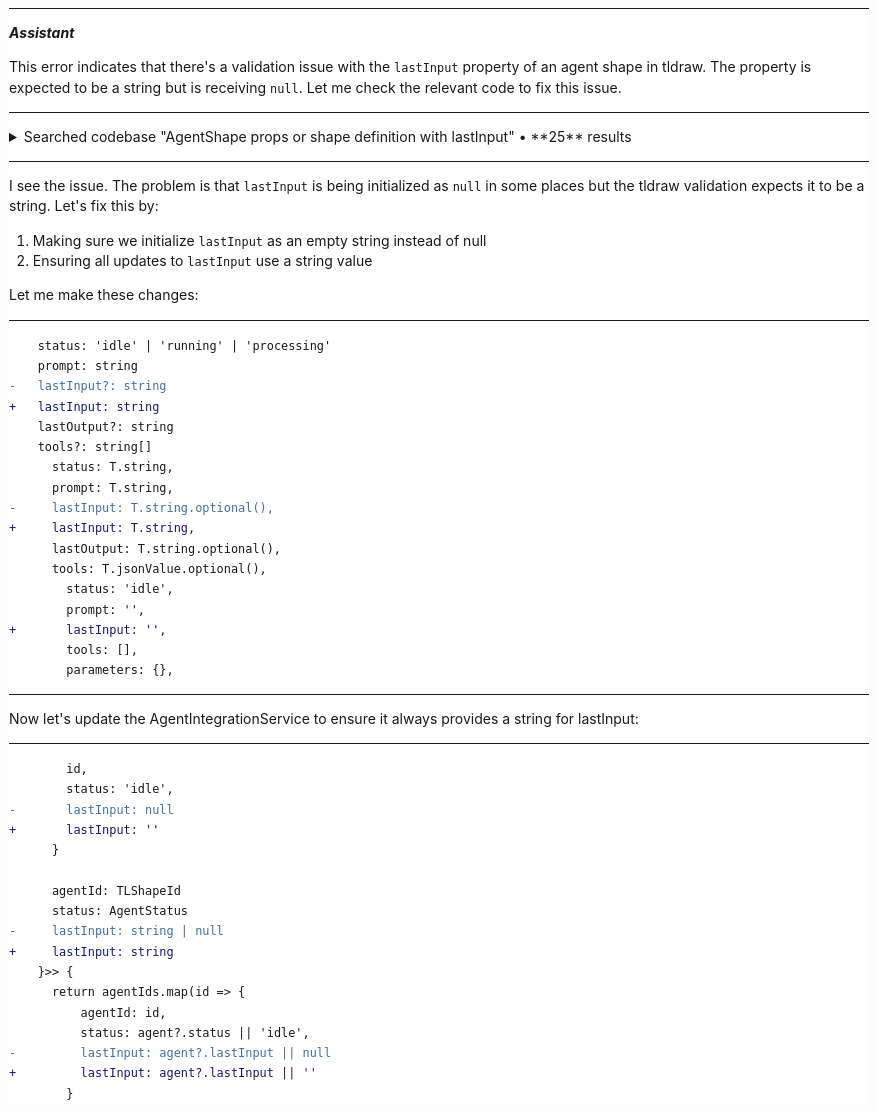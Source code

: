
---

_**Assistant**_

This error indicates that there's a validation issue with the `lastInput` property of an agent shape in tldraw. The property is expected to be a string but is receiving `null`. Let me check the relevant code to fix this issue.

---

<details><summary>Searched codebase "AgentShape props or shape definition with lastInput" • **25** results</summary></details>

---

I see the issue. The problem is that `lastInput` is being initialized as `null` in some places but the tldraw validation expects it to be a string. Let's fix this by:

1. Making sure we initialize `lastInput` as an empty string instead of null
2. Ensuring all updates to `lastInput` use a string value

Let me make these changes:

---

```diff
    status: 'idle' | 'running' | 'processing'
    prompt: string
-   lastInput?: string
+   lastInput: string
    lastOutput?: string
    tools?: string[]
      status: T.string,
      prompt: T.string,
-     lastInput: T.string.optional(),
+     lastInput: T.string,
      lastOutput: T.string.optional(),
      tools: T.jsonValue.optional(),
        status: 'idle',
        prompt: '',
+       lastInput: '',
        tools: [],
        parameters: {},
```

---

Now let's update the AgentIntegrationService to ensure it always provides a string for lastInput:

---

```diff
        id,
        status: 'idle',
-       lastInput: null
+       lastInput: ''
      }
      
      agentId: TLShapeId
      status: AgentStatus
-     lastInput: string | null
+     lastInput: string
    }>> {
      return agentIds.map(id => {
          agentId: id,
          status: agent?.status || 'idle',
-         lastInput: agent?.lastInput || null
+         lastInput: agent?.lastInput || ''
        }
```